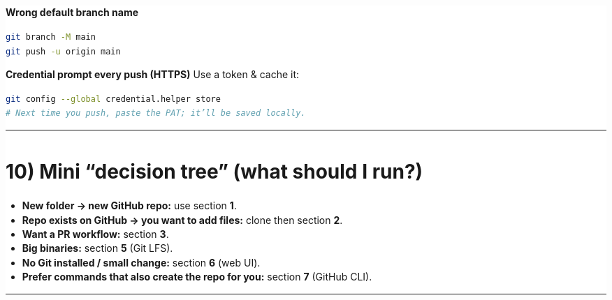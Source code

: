 **Wrong default branch name**

```bash
git branch -M main
git push -u origin main
```

**Credential prompt every push (HTTPS)**
Use a token & cache it:

```bash
git config --global credential.helper store
# Next time you push, paste the PAT; it’ll be saved locally.
```

---

# 10) Mini “decision tree” (what should I run?)

* **New folder → new GitHub repo:** use section **1**.
* **Repo exists on GitHub → you want to add files:** clone then section **2**.
* **Want a PR workflow:** section **3**.
* **Big binaries:** section **5** (Git LFS).
* **No Git installed / small change:** section **6** (web UI).
* **Prefer commands that also create the repo for you:** section **7** (GitHub CLI).

---
